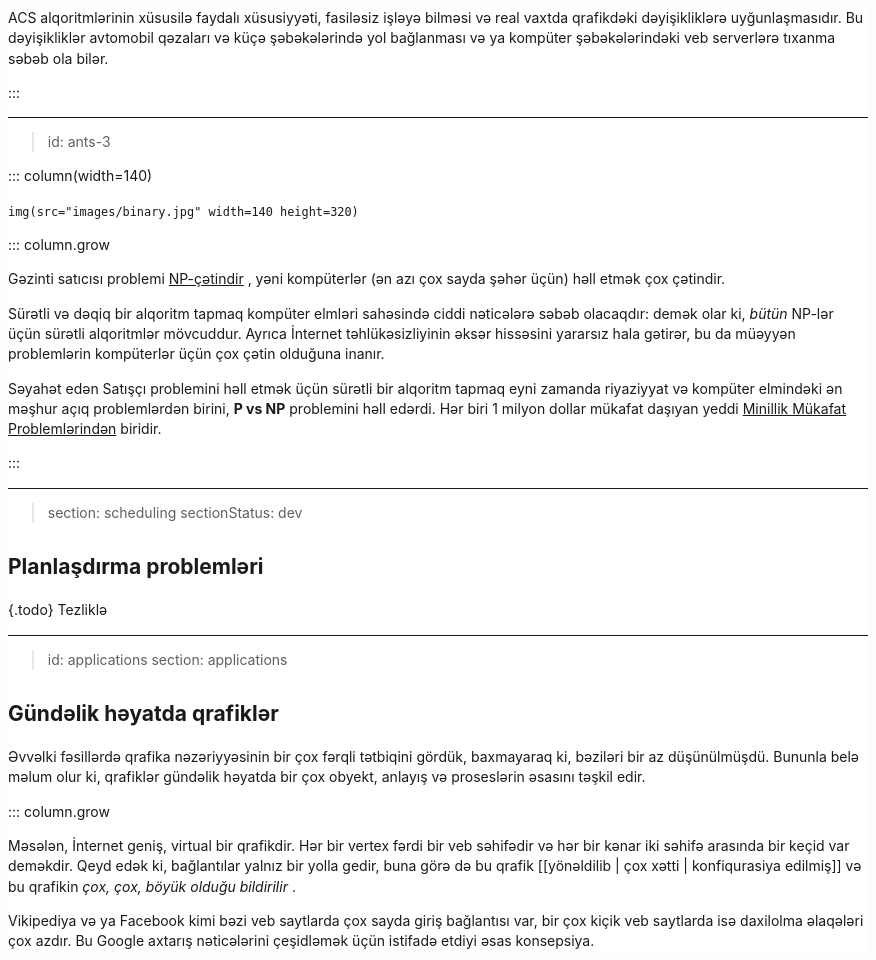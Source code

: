 ACS alqoritmlərinin xüsusilə faydalı xüsusiyyəti, fasiləsiz işləyə bilməsi və real vaxtda qrafikdəki dəyişikliklərə uyğunlaşmasıdır. Bu dəyişikliklər avtomobil qəzaları və küçə şəbəkələrində yol bağlanması və ya kompüter şəbəkələrindəki veb serverlərə tıxanma səbəb ola bilər. 

:::

---
> id: ants-3

::: column(width=140)

    img(src="images/binary.jpg" width=140 height=320)

::: column.grow

Gəzinti satıcısı problemi [NP-çətindir](gloss:np) , yəni kompüterlər (ən azı çox sayda şəhər üçün) həll etmək çox çətindir. 

Sürətli və dəqiq bir alqoritm tapmaq kompüter elmləri sahəsində ciddi nəticələrə səbəb olacaqdır: demək olar ki, _bütün_ NP-lər üçün sürətli alqoritmlər mövcuddur. Ayrıca İnternet təhlükəsizliyinin əksər hissəsini yararsız hala gətirər, bu da müəyyən problemlərin kompüterlər üçün çox çətin olduğuna inanır. 

Səyahət edən Satışçı problemini həll etmək üçün sürətli bir alqoritm tapmaq eyni zamanda riyaziyyat və kompüter elmindəki ən məşhur açıq problemlərdən birini, __P vs NP__ problemini həll edərdi. Hər biri 1 milyon dollar mükafat daşıyan yeddi [Minillik Mükafat Problemlərindən](gloss:millennium-prize) biridir. 

:::

---
> section: scheduling
> sectionStatus: dev

## Planlaşdırma problemləri 

{.todo} Tezliklə 

---
> id: applications
> section: applications

## Gündəlik həyatda qrafiklər 

Əvvəlki fəsillərdə qrafika nəzəriyyəsinin bir çox fərqli tətbiqini gördük, baxmayaraq ki, bəziləri bir az düşünülmüşdü. Bununla belə məlum olur ki, qrafiklər gündəlik həyatda bir çox obyekt, anlayış və proseslərin əsasını təşkil edir. 

::: column.grow

Məsələn, İnternet geniş, virtual bir qrafikdir. Hər bir vertex fərdi bir veb səhifədir və hər bir kənar iki səhifə arasında bir keçid var deməkdir. Qeyd edək ki, bağlantılar yalnız bir yolla gedir, buna görə də bu qrafik [[yönəldilib | çox xətti | konfiqurasiya edilmiş]] və bu qrafikin _çox, çox, böyük olduğu bildirilir_ . 

 Vikipediya və ya Facebook kimi bəzi veb saytlarda çox sayda giriş bağlantısı var, bir çox kiçik veb saytlarda isə daxilolma əlaqələri çox azdır. Bu Google axtarış nəticələrini çeşidləmək üçün istifadə etdiyi əsas konsepsiya. 
